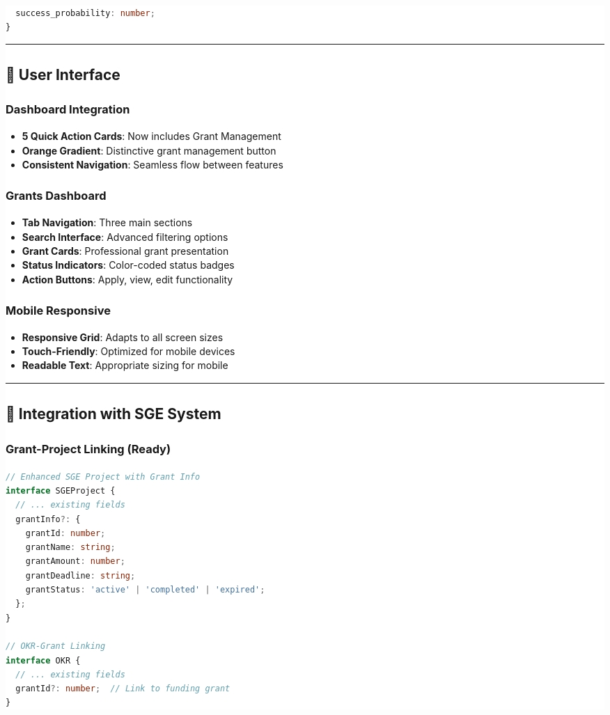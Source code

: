 ```typescript
  success_probability: number;
}
```

---

## 🎨 **User Interface**

### **Dashboard Integration**
- **5 Quick Action Cards**: Now includes Grant Management
- **Orange Gradient**: Distinctive grant management button
- **Consistent Navigation**: Seamless flow between features

### **Grants Dashboard**
- **Tab Navigation**: Three main sections
- **Search Interface**: Advanced filtering options
- **Grant Cards**: Professional grant presentation
- **Status Indicators**: Color-coded status badges
- **Action Buttons**: Apply, view, edit functionality

### **Mobile Responsive**
- **Responsive Grid**: Adapts to all screen sizes
- **Touch-Friendly**: Optimized for mobile devices
- **Readable Text**: Appropriate sizing for mobile

---

## 🔄 **Integration with SGE System**

### **Grant-Project Linking (Ready)**
```typescript
// Enhanced SGE Project with Grant Info
interface SGEProject {
  // ... existing fields
  grantInfo?: {
    grantId: number;
    grantName: string;
    grantAmount: number;
    grantDeadline: string;
    grantStatus: 'active' | 'completed' | 'expired';
  };
}

// OKR-Grant Linking
interface OKR {
  // ... existing fields
  grantId?: number;  // Link to funding grant
}
```
